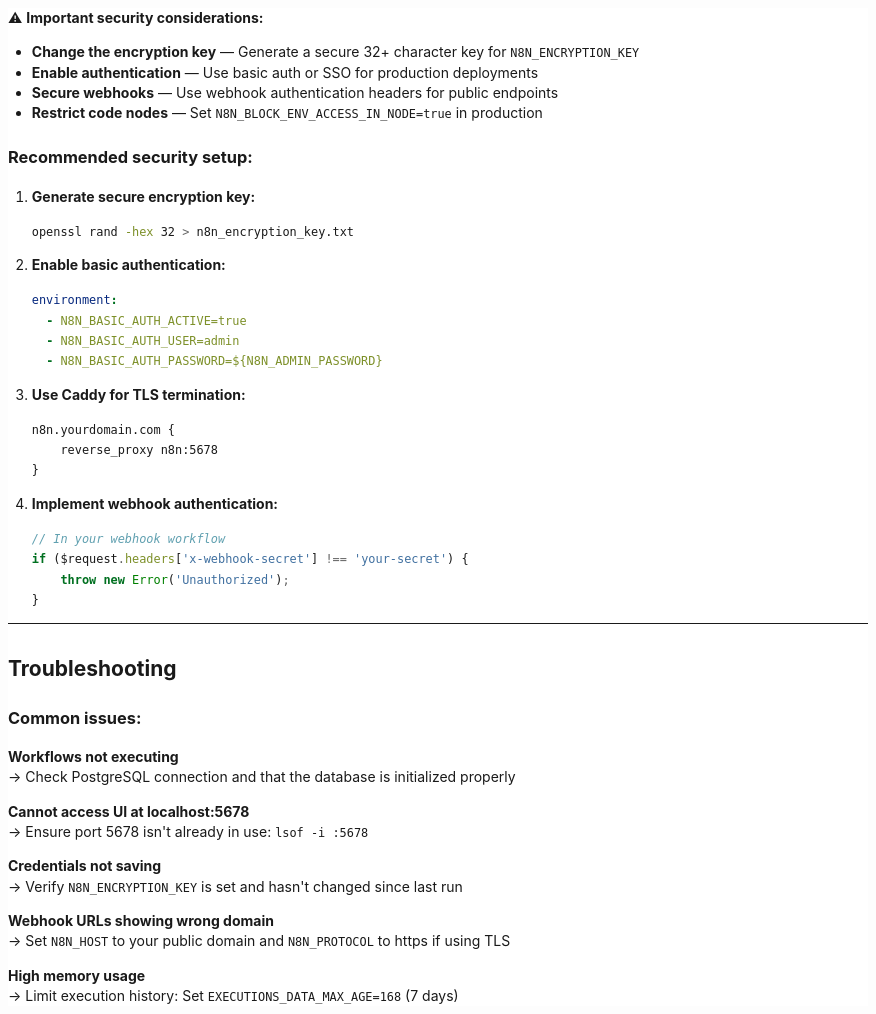 ⚠️ **Important security considerations:**

- **Change the encryption key** — Generate a secure 32+ character key for `N8N_ENCRYPTION_KEY`
- **Enable authentication** — Use basic auth or SSO for production deployments
- **Secure webhooks** — Use webhook authentication headers for public endpoints
- **Restrict code nodes** — Set `N8N_BLOCK_ENV_ACCESS_IN_NODE=true` in production

### Recommended security setup:

1. **Generate secure encryption key:**
   ```bash
   openssl rand -hex 32 > n8n_encryption_key.txt
   ```

2. **Enable basic authentication:**
   ```yaml
   environment:
     - N8N_BASIC_AUTH_ACTIVE=true
     - N8N_BASIC_AUTH_USER=admin
     - N8N_BASIC_AUTH_PASSWORD=${N8N_ADMIN_PASSWORD}
   ```

3. **Use Caddy for TLS termination:**
   ```
   n8n.yourdomain.com {
       reverse_proxy n8n:5678
   }
   ```

4. **Implement webhook authentication:**
   ```javascript
   // In your webhook workflow
   if ($request.headers['x-webhook-secret'] !== 'your-secret') {
       throw new Error('Unauthorized');
   }
   ```

---

## **Troubleshooting**

### Common issues:

**Workflows not executing**  
→ Check PostgreSQL connection and that the database is initialized properly

**Cannot access UI at localhost:5678**  
→ Ensure port 5678 isn't already in use: `lsof -i :5678`

**Credentials not saving**  
→ Verify `N8N_ENCRYPTION_KEY` is set and hasn't changed since last run

**Webhook URLs showing wrong domain**  
→ Set `N8N_HOST` to your public domain and `N8N_PROTOCOL` to https if using TLS

**High memory usage**  
→ Limit execution history: Set `EXECUTIONS_DATA_MAX_AGE=168` (7 days)
